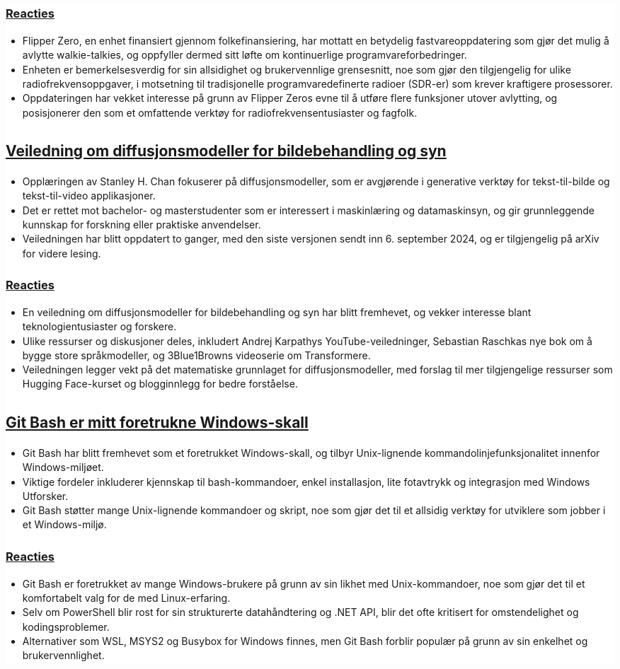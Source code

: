 ### [Reacties](https://news.ycombinator.com/item?id=41505670)

- Flipper Zero, en enhet finansiert gjennom folkefinansiering, har mottatt en betydelig fastvareoppdatering som gjør det mulig å avlytte walkie-talkies, og oppfyller dermed sitt løfte om kontinuerlige programvareforbedringer.
- Enheten er bemerkelsesverdig for sin allsidighet og brukervennlige grensesnitt, noe som gjør den tilgjengelig for ulike radiofrekvensoppgaver, i motsetning til tradisjonelle programvaredefinerte radioer (SDR-er) som krever kraftigere prosessorer.
- Oppdateringen har vekket interesse på grunn av Flipper Zeros evne til å utføre flere funksjoner utover avlytting, og posisjonerer den som et omfattende verktøy for radiofrekvensentusiaster og fagfolk.

## [Veiledning om diffusjonsmodeller for bildebehandling og syn](https://arxiv.org/abs/2403.18103)

- Opplæringen av Stanley H. Chan fokuserer på diffusjonsmodeller, som er avgjørende i generative verktøy for tekst-til-bilde og tekst-til-video applikasjoner.
- Det er rettet mot bachelor- og masterstudenter som er interessert i maskinlæring og datamaskinsyn, og gir grunnleggende kunnskap for forskning eller praktiske anvendelser.
- Veiledningen har blitt oppdatert to ganger, med den siste versjonen sendt inn 6. september 2024, og er tilgjengelig på arXiv for videre lesing.

### [Reacties](https://news.ycombinator.com/item?id=41504885)

- En veiledning om diffusjonsmodeller for bildebehandling og syn har blitt fremhevet, og vekker interesse blant teknologientusiaster og forskere.
- Ulike ressurser og diskusjoner deles, inkludert Andrej Karpathys YouTube-veiledninger, Sebastian Raschkas nye bok om å bygge store språkmodeller, og 3Blue1Browns videoserie om Transformere.
- Veiledningen legger vekt på det matematiske grunnlaget for diffusjonsmodeller, med forslag til mer tilgjengelige ressurser som Hugging Face-kurset og blogginnlegg for bedre forståelse.

## [Git Bash er mitt foretrukne Windows-skall](https://www.ii.com/git-bash-is-my-preferred-windows-shell/)

- Git Bash har blitt fremhevet som et foretrukket Windows-skall, og tilbyr Unix-lignende kommandolinjefunksjonalitet innenfor Windows-miljøet.
- Viktige fordeler inkluderer kjennskap til bash-kommandoer, enkel installasjon, lite fotavtrykk og integrasjon med Windows Utforsker.
- Git Bash støtter mange Unix-lignende kommandoer og skript, noe som gjør det til et allsidig verktøy for utviklere som jobber i et Windows-miljø.

### [Reacties](https://news.ycombinator.com/item?id=41504832)

- Git Bash er foretrukket av mange Windows-brukere på grunn av sin likhet med Unix-kommandoer, noe som gjør det til et komfortabelt valg for de med Linux-erfaring.
- Selv om PowerShell blir rost for sin strukturerte datahåndtering og .NET API, blir det ofte kritisert for omstendelighet og kodingsproblemer.
- Alternativer som WSL, MSYS2 og Busybox for Windows finnes, men Git Bash forblir populær på grunn av sin enkelhet og brukervennlighet.
